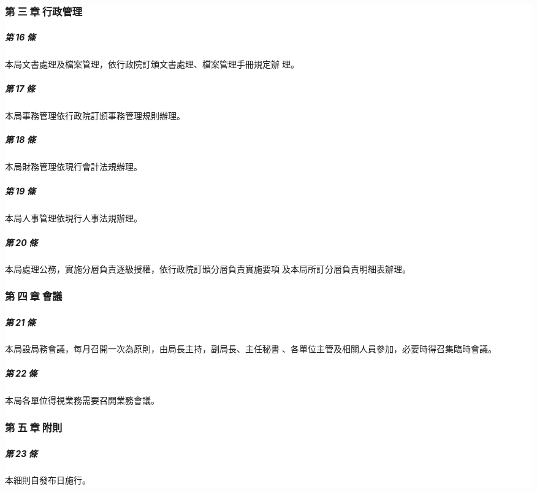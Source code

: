 ### 第 三 章 行政管理

##### 第 16 條
本局文書處理及檔案管理，依行政院訂頒文書處理、檔案管理手冊規定辦
理。

##### 第 17 條
本局事務管理依行政院訂頒事務管理規則辦理。

##### 第 18 條
本局財務管理依現行會計法規辦理。

##### 第 19 條
本局人事管理依現行人事法規辦理。

##### 第 20 條
本局處理公務，實施分層負責逐級授權，依行政院訂頒分層負責實施要項
及本局所訂分層負責明細表辦理。

### 第 四 章 會議

##### 第 21 條
本局設局務會議，每月召開一次為原則，由局長主持，副局長、主任秘書
、各單位主管及相關人員參加，必要時得召集臨時會議。

##### 第 22 條
本局各單位得視業務需要召開業務會議。

### 第 五 章 附則

##### 第 23 條
本細則自發布日施行。


